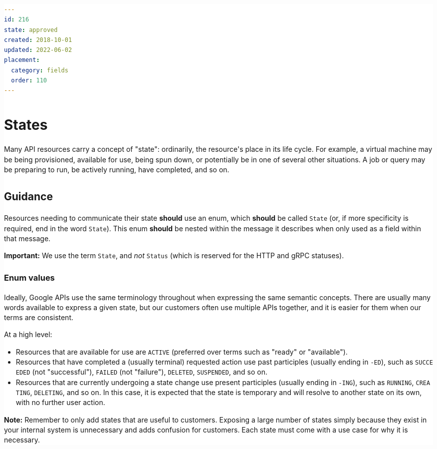 ```yaml
---
id: 216
state: approved
created: 2018-10-01
updated: 2022-06-02
placement:
  category: fields
  order: 110
---
```


# States

Many API resources carry a concept of "state": ordinarily, the resource's place
in its life cycle. For example, a virtual machine may be being provisioned,
available for use, being spun down, or potentially be in one of several other
situations. A job or query may be preparing to run, be actively running, have
completed, and so on.

## Guidance

Resources needing to communicate their state **should** use an enum, which
**should** be called `State` (or, if more specificity is required, end in the
word `State`). This enum **should** be nested within the message it describes
when only used as a field within that message.

**Important:** We use the term `State`, and _not_ `Status` (which is reserved
for the HTTP and gRPC statuses).

### Enum values

Ideally, Google APIs use the same terminology throughout when expressing the
same semantic concepts. There are usually many words available to express a
given state, but our customers often use multiple APIs together, and it is
easier for them when our terms are consistent.

At a high level:

- Resources that are available for use are `ACTIVE` (preferred over terms such
  as "ready" or "available").
- Resources that have completed a (usually terminal) requested action use past
  participles (usually ending in `-ED`), such as `SUCCEEDED` (not
  "successful"), `FAILED` (not "failure"), `DELETED`, `SUSPENDED`, and so on.
- Resources that are currently undergoing a state change use present
  participles (usually ending in `-ING`), such as `RUNNING`, `CREATING`,
  `DELETING`, and so on. In this case, it is expected that the state is
  temporary and will resolve to another state on its own, with no further user
  action.

**Note:** Remember to only add states that are useful to customers. Exposing a
large number of states simply because they exist in your internal system is
unnecessary and adds confusion for customers. Each state must come with a use
case for why it is necessary.
